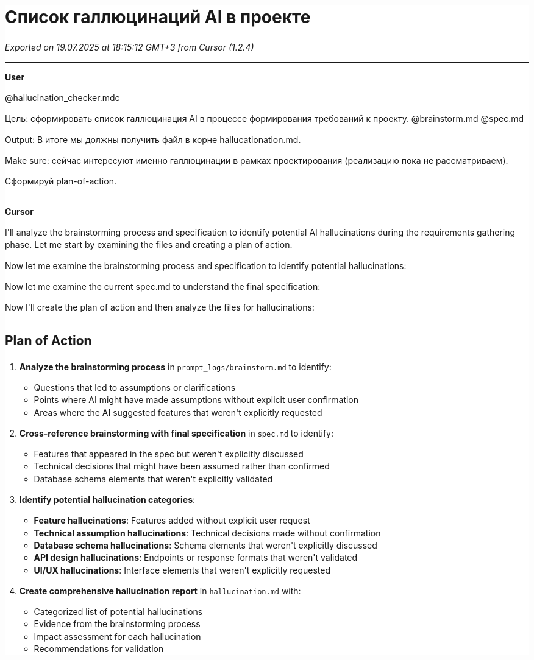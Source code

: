 # Список галлюцинаций AI в проекте
_Exported on 19.07.2025 at 18:15:12 GMT+3 from Cursor (1.2.4)_

---

**User**

@hallucination_checker.mdc 

Цель: сформировать список галлюцинация AI в процессе формирования требований к проекту. @brainstorm.md  @spec.md

Output: В итоге мы должны получить файл в корне hallucationation.md.

Make sure: сейчас интересуют именно галлюцинации в рамках проектирования (реализацию пока не рассматриваем).

Сформируй plan-of-action.

---

**Cursor**

I'll analyze the brainstorming process and specification to identify potential AI hallucinations during the requirements gathering phase. Let me start by examining the files and creating a plan of action.


Now let me examine the brainstorming process and specification to identify potential hallucinations:


Now let me examine the current spec.md to understand the final specification:


Now I'll create the plan of action and then analyze the files for hallucinations:

## Plan of Action

1. **Analyze the brainstorming process** in `prompt_logs/brainstorm.md` to identify:
   - Questions that led to assumptions or clarifications
   - Points where AI might have made assumptions without explicit user confirmation
   - Areas where the AI suggested features that weren't explicitly requested

2. **Cross-reference brainstorming with final specification** in `spec.md` to identify:
   - Features that appeared in the spec but weren't explicitly discussed
   - Technical decisions that might have been assumed rather than confirmed
   - Database schema elements that weren't explicitly validated

3. **Identify potential hallucination categories**:
   - **Feature hallucinations**: Features added without explicit user request
   - **Technical assumption hallucinations**: Technical decisions made without confirmation
   - **Database schema hallucinations**: Schema elements that weren't explicitly discussed
   - **API design hallucinations**: Endpoints or response formats that weren't validated
   - **UI/UX hallucinations**: Interface elements that weren't explicitly requested

4. **Create comprehensive hallucination report** in `hallucination.md` with:
   - Categorized list of potential hallucinations
   - Evidence from the brainstorming process
   - Impact assessment for each hallucination
   - Recommendations for validation
